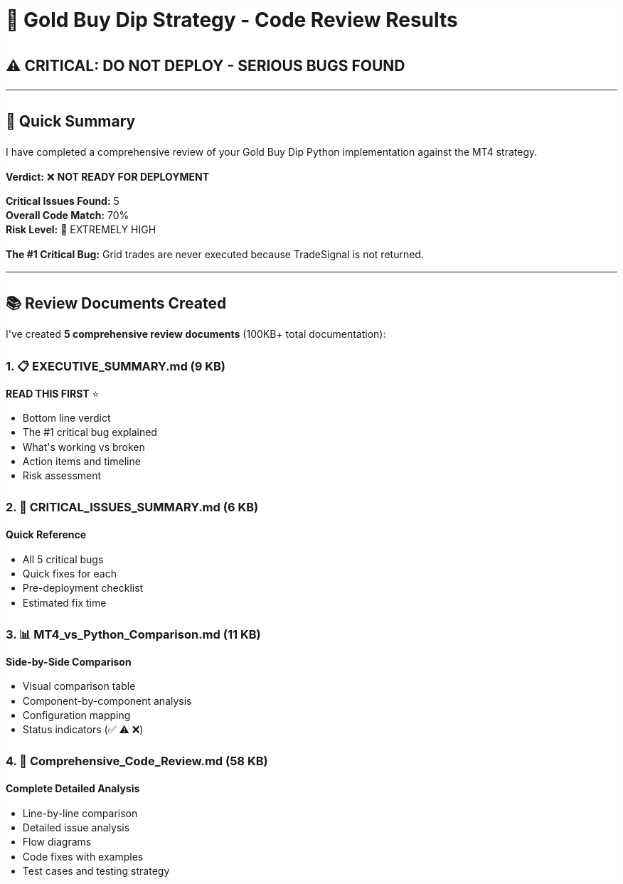 # 🚨 Gold Buy Dip Strategy - Code Review Results

## ⚠️ CRITICAL: DO NOT DEPLOY - SERIOUS BUGS FOUND

---

## 🎯 Quick Summary

I have completed a comprehensive review of your Gold Buy Dip Python implementation against the MT4 strategy. 

**Verdict:** ❌ **NOT READY FOR DEPLOYMENT**

**Critical Issues Found:** 5  
**Overall Code Match:** 70%  
**Risk Level:** 🔴 EXTREMELY HIGH

**The #1 Critical Bug:** Grid trades are never executed because TradeSignal is not returned.

---

## 📚 Review Documents Created

I've created **5 comprehensive review documents** (100KB+ total documentation):

### 1. 📋 EXECUTIVE_SUMMARY.md (9 KB)
**READ THIS FIRST** ⭐
- Bottom line verdict
- The #1 critical bug explained
- What's working vs broken
- Action items and timeline
- Risk assessment

### 2. 🚨 CRITICAL_ISSUES_SUMMARY.md (6 KB)
**Quick Reference**
- All 5 critical bugs
- Quick fixes for each
- Pre-deployment checklist
- Estimated fix time

### 3. 📊 MT4_vs_Python_Comparison.md (11 KB)
**Side-by-Side Comparison**
- Visual comparison table
- Component-by-component analysis
- Configuration mapping
- Status indicators (✅ ⚠️ ❌)

### 4. 📖 Comprehensive_Code_Review.md (58 KB)
**Complete Detailed Analysis**
- Line-by-line comparison
- Detailed issue analysis
- Flow diagrams
- Code fixes with examples
- Test cases and testing strategy
